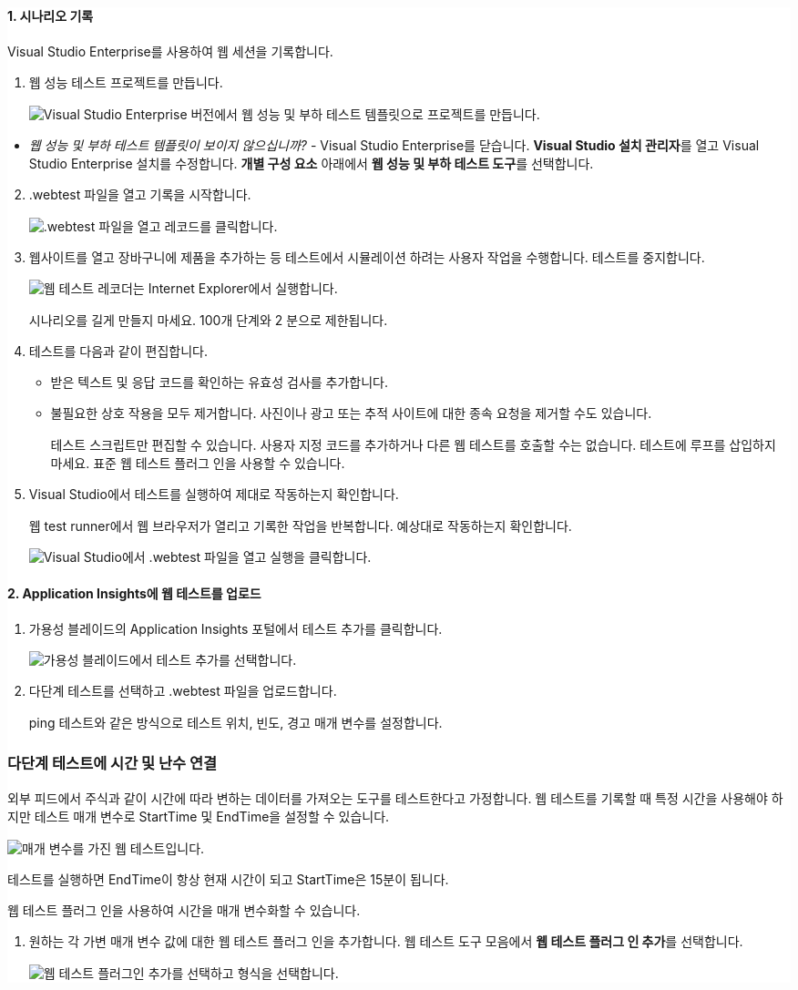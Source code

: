 #### <a name="1-record-a-scenario"></a>1. 시나리오 기록
Visual Studio Enterprise를 사용하여 웹 세션을 기록합니다.

1. 웹 성능 테스트 프로젝트를 만듭니다.

    ![Visual Studio Enterprise 버전에서 웹 성능 및 부하 테스트 템플릿으로 프로젝트를 만듭니다.](./media/monitor-web-app-availability/appinsights-71webtest-multi-vs-create.png)

 * *웹 성능 및 부하 테스트 템플릿이 보이지 않으십니까?* - Visual Studio Enterprise를 닫습니다. **Visual Studio 설치 관리자**를 열고 Visual Studio Enterprise 설치를 수정합니다. **개별 구성 요소** 아래에서 **웹 성능 및 부하 테스트 도구**를 선택합니다.

2. .webtest 파일을 열고 기록을 시작합니다.

    ![.webtest 파일을 열고 레코드를 클릭합니다.](./media/monitor-web-app-availability/appinsights-71webtest-multi-vs-start.png)
3. 웹사이트를 열고 장바구니에 제품을 추가하는 등 테스트에서 시뮬레이션 하려는 사용자 작업을 수행합니다. 테스트를 중지합니다.

    ![웹 테스트 레코더는 Internet Explorer에서 실행합니다.](./media/monitor-web-app-availability/appinsights-71webtest-multi-vs-record.png)

    시나리오를 길게 만들지 마세요. 100개 단계와 2 분으로 제한됩니다.
4. 테스트를 다음과 같이 편집합니다.

   * 받은 텍스트 및 응답 코드를 확인하는 유효성 검사를 추가합니다.
   * 불필요한 상호 작용을 모두 제거합니다. 사진이나 광고 또는 추적 사이트에 대한 종속 요청을 제거할 수도 있습니다.

     테스트 스크립트만 편집할 수 있습니다. 사용자 지정 코드를 추가하거나 다른 웹 테스트를 호출할 수는 없습니다. 테스트에 루프를 삽입하지 마세요. 표준 웹 테스트 플러그 인을 사용할 수 있습니다.
5. Visual Studio에서 테스트를 실행하여 제대로 작동하는지 확인합니다.

    웹 test runner에서 웹 브라우저가 열리고 기록한 작업을 반복합니다. 예상대로 작동하는지 확인합니다.

    ![Visual Studio에서 .webtest 파일을 열고 실행을 클릭합니다.](./media/monitor-web-app-availability/appinsights-71webtest-multi-vs-run.png)

#### <a name="2-upload-the-web-test-to-application-insights"></a>2. Application Insights에 웹 테스트를 업로드
1. 가용성 블레이드의 Application Insights 포털에서 테스트 추가를 클릭합니다.

    ![가용성 블레이드에서 테스트 추가를 선택합니다.](./media/monitor-web-app-availability/3addtest-web.png)
2. 다단계 테스트를 선택하고 .webtest 파일을 업로드합니다.

    ping 테스트와 같은 방식으로 테스트 위치, 빈도, 경고 매개 변수를 설정합니다.

### <a name="plugging-time-and-random-numbers-into-your-multi-step-test"></a>다단계 테스트에 시간 및 난수 연결
외부 피드에서 주식과 같이 시간에 따라 변하는 데이터를 가져오는 도구를 테스트한다고 가정합니다. 웹 테스트를 기록할 때 특정 시간을 사용해야 하지만 테스트 매개 변수로 StartTime 및 EndTime을 설정할 수 있습니다.

![매개 변수를 가진 웹 테스트입니다.](./media/monitor-web-app-availability/appinsights-72webtest-parameters.png)

테스트를 실행하면 EndTime이 항상 현재 시간이 되고 StartTime은 15분이 됩니다.

웹 테스트 플러그 인을 사용하여 시간을 매개 변수화할 수 있습니다.

1. 원하는 각 가변 매개 변수 값에 대한 웹 테스트 플러그 인을 추가합니다. 웹 테스트 도구 모음에서 **웹 테스트 플러그 인 추가**를 선택합니다.

    ![웹 테스트 플러그인 추가를 선택하고 형식을 선택합니다.](./media/monitor-web-app-availability/appinsights-72webtest-plugins.png)
